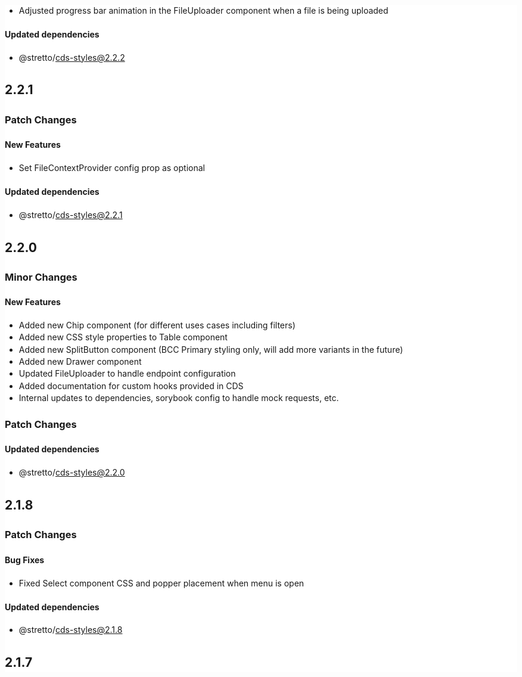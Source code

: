 - Adjusted progress bar animation in the FileUploader component when a file is being uploaded

#### Updated dependencies

- @stretto/cds-styles@2.2.2

## 2.2.1

### Patch Changes

#### New Features

- Set FileContextProvider config prop as optional

#### Updated dependencies

- @stretto/cds-styles@2.2.1

## 2.2.0

### Minor Changes

#### New Features

- Added new Chip component (for different uses cases including filters)
- Added new CSS style properties to Table component
- Added new SplitButton component (BCC Primary styling only, will add more variants in the future)
- Added new Drawer component
- Updated FileUploader to handle endpoint configuration
- Added documentation for custom hooks provided in CDS
- Internal updates to dependencies, sorybook config to handle mock requests, etc.

### Patch Changes

#### Updated dependencies

- @stretto/cds-styles@2.2.0

## 2.1.8

### Patch Changes

#### Bug Fixes

- Fixed Select component CSS and popper placement when menu is open

#### Updated dependencies

- @stretto/cds-styles@2.1.8

## 2.1.7
